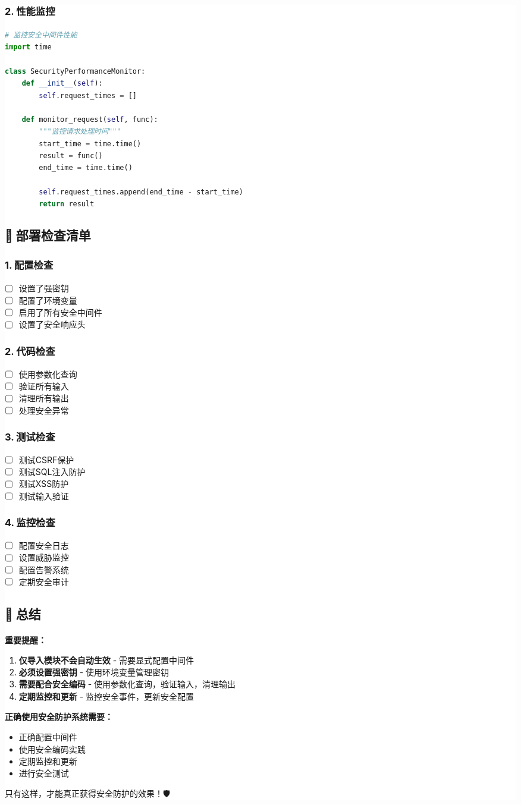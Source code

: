 ### 2. 性能监控

```python
# 监控安全中间件性能
import time

class SecurityPerformanceMonitor:
    def __init__(self):
        self.request_times = []
    
    def monitor_request(self, func):
        """监控请求处理时间"""
        start_time = time.time()
        result = func()
        end_time = time.time()
        
        self.request_times.append(end_time - start_time)
        return result
```

## 🚀 部署检查清单

### 1. 配置检查

- [ ] 设置了强密钥
- [ ] 配置了环境变量
- [ ] 启用了所有安全中间件
- [ ] 设置了安全响应头

### 2. 代码检查

- [ ] 使用参数化查询
- [ ] 验证所有输入
- [ ] 清理所有输出
- [ ] 处理安全异常

### 3. 测试检查

- [ ] 测试CSRF保护
- [ ] 测试SQL注入防护
- [ ] 测试XSS防护
- [ ] 测试输入验证

### 4. 监控检查

- [ ] 配置安全日志
- [ ] 设置威胁监控
- [ ] 配置告警系统
- [ ] 定期安全审计

## 📝 总结

**重要提醒：**

1. **仅导入模块不会自动生效** - 需要显式配置中间件
2. **必须设置强密钥** - 使用环境变量管理密钥
3. **需要配合安全编码** - 使用参数化查询，验证输入，清理输出
4. **定期监控和更新** - 监控安全事件，更新安全配置

**正确使用安全防护系统需要：**
- 正确配置中间件
- 使用安全编码实践
- 定期监控和更新
- 进行安全测试

只有这样，才能真正获得安全防护的效果！🛡️